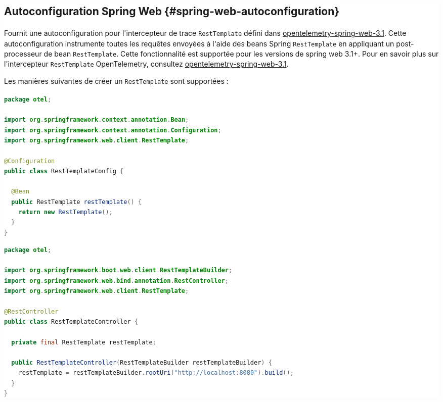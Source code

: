 ## Autoconfiguration Spring Web {#spring-web-autoconfiguration}

Fournit une autoconfiguration pour l'intercepteur de trace `RestTemplate` défini
dans
[opentelemetry-spring-web-3.1](https://github.com/open-telemetry/opentelemetry-java-instrumentation/tree/main/instrumentation/spring/spring-web/spring-web-3.1/library).
Cette autoconfiguration instrumente toutes les requêtes envoyées à l'aide des
beans Spring `RestTemplate` en appliquant un post-processeur de bean
`RestTemplate`. Cette fonctionnalité est supportée pour les versions de spring
web 3.1+. Pour en savoir plus sur l'intercepteur `RestTemplate` OpenTelemetry,
consultez
[opentelemetry-spring-web-3.1](https://github.com/open-telemetry/opentelemetry-java-instrumentation/tree/main/instrumentation/spring/spring-web/spring-web-3.1/library).

Les manières suivantes de créer un `RestTemplate` sont supportées :


<?code-excerpt "src/main/java/otel/RestTemplateConfig.java"?>
```java
package otel;

import org.springframework.context.annotation.Bean;
import org.springframework.context.annotation.Configuration;
import org.springframework.web.client.RestTemplate;

@Configuration
public class RestTemplateConfig {

  @Bean
  public RestTemplate restTemplate() {
    return new RestTemplate();
  }
}
```

<?code-excerpt "src/main/java/otel/RestTemplateController.java"?>
```java
package otel;

import org.springframework.boot.web.client.RestTemplateBuilder;
import org.springframework.web.bind.annotation.RestController;
import org.springframework.web.client.RestTemplate;

@RestController
public class RestTemplateController {

  private final RestTemplate restTemplate;

  public RestTemplateController(RestTemplateBuilder restTemplateBuilder) {
    restTemplate = restTemplateBuilder.rootUri("http://localhost:8080").build();
  }
}
```
